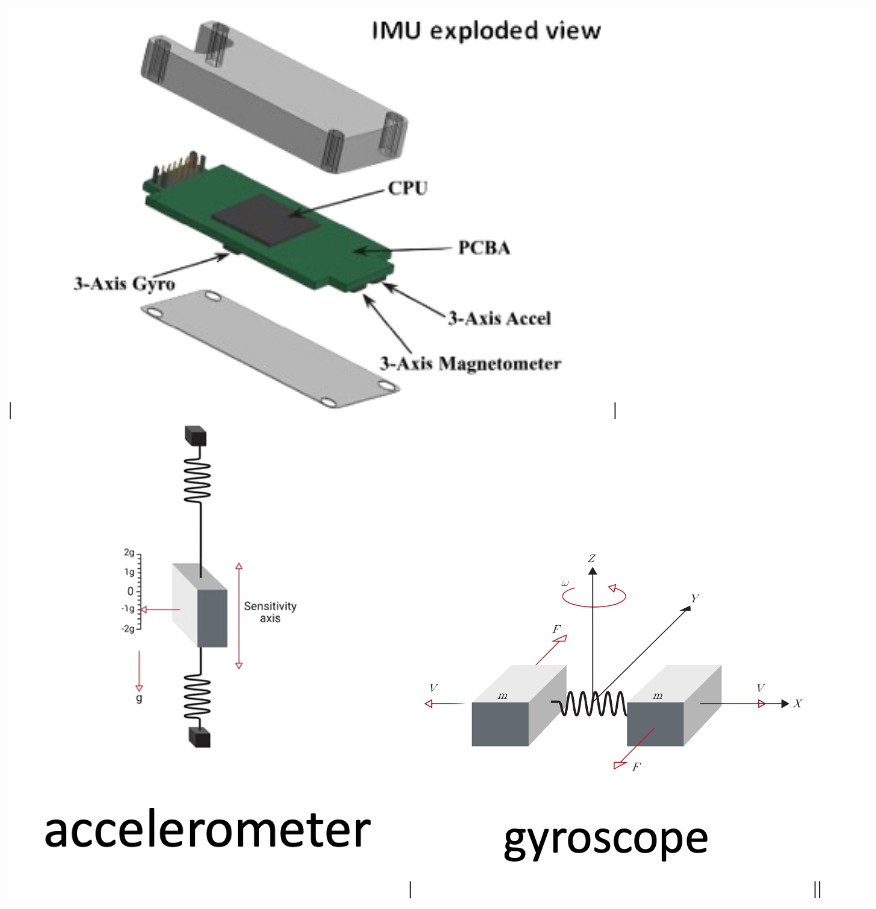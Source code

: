 |<img src="img/sensors/imu_exploded_view.png" width="600">|<img src="img/sensors/imu_accelerometer.png" width="400">|<img src="img/sensors/imu_gyro.png" width="400">||